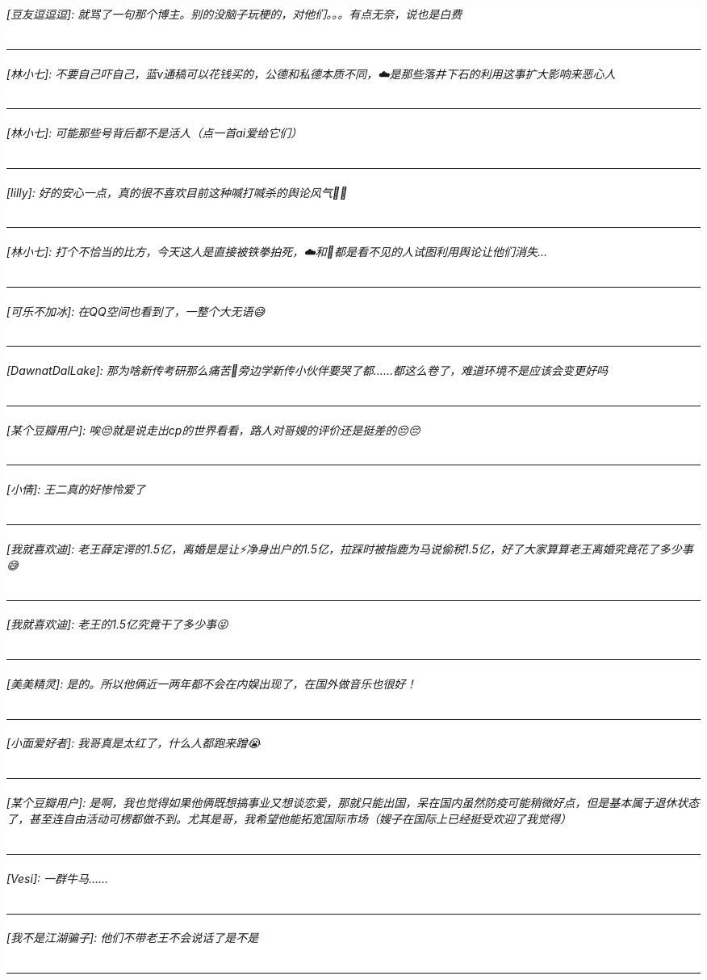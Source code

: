###### [豆友逗逗逗]: 就骂了一句那个博主。别的没脑子玩梗的，对他们。。。有点无奈，说也是白费
---------------------------------------

###### [林小七]: 不要自己吓自己，蓝v通稿可以花钱买的，公德和私德本质不同，☁️是那些落井下石的利用这事扩大影响来恶心人
---------------------------------------

###### [林小七]: 可能那些号背后都不是活人（点一首ai爱给它们）
---------------------------------------

###### [lilly]: 好的安心一点，真的很不喜欢目前这种喊打喊杀的舆论风气😮‍💨
---------------------------------------

###### [林小七]: 打个不恰当的比方，今天这人是直接被铁拳拍死，☁️和🐶都是看不见的人试图利用舆论让他们消失…
---------------------------------------

###### [可乐不加冰]: 在QQ空间也看到了，一整个大无语😅
---------------------------------------

###### [DawnatDalLake]: 那为啥新传考研那么痛苦🥲旁边学新传小伙伴要哭了都……都这么卷了，难道环境不是应该会变更好吗
---------------------------------------

###### [某个豆瓣用户]: 唉😔就是说走出cp的世界看看，路人对哥嫂的评价还是挺差的😔😔
---------------------------------------

###### [小倩]: 王二真的好惨怜爱了
---------------------------------------

###### [我就喜欢迪]: 老王薛定谔的1.5亿，离婚是是让⚡️净身出户的1.5亿，拉踩时被指鹿为马说偷税1.5亿，好了大家算算老王离婚究竟花了多少事😅
---------------------------------------

###### [我就喜欢迪]: 老王的1.5亿究竟干了多少事😜
---------------------------------------

###### [美美精灵]: 是的。所以他俩近一两年都不会在内娱出现了，在国外做音乐也很好！
---------------------------------------

###### [小面爱好者]: 我哥真是太红了，什么人都跑来蹭😭
---------------------------------------

###### [某个豆瓣用户]: 是啊，我也觉得如果他俩既想搞事业又想谈恋爱，那就只能出国，呆在国内虽然防疫可能稍微好点，但是基本属于退休状态了，甚至连自由活动可楞都做不到。尤其是哥，我希望他能拓宽国际市场（嫂子在国际上已经挺受欢迎了我觉得）
---------------------------------------

###### [Vesi]: 一群牛马……
---------------------------------------

###### [我不是江湖骗子]: 他们不带老王不会说话了是不是
---------------------------------------

